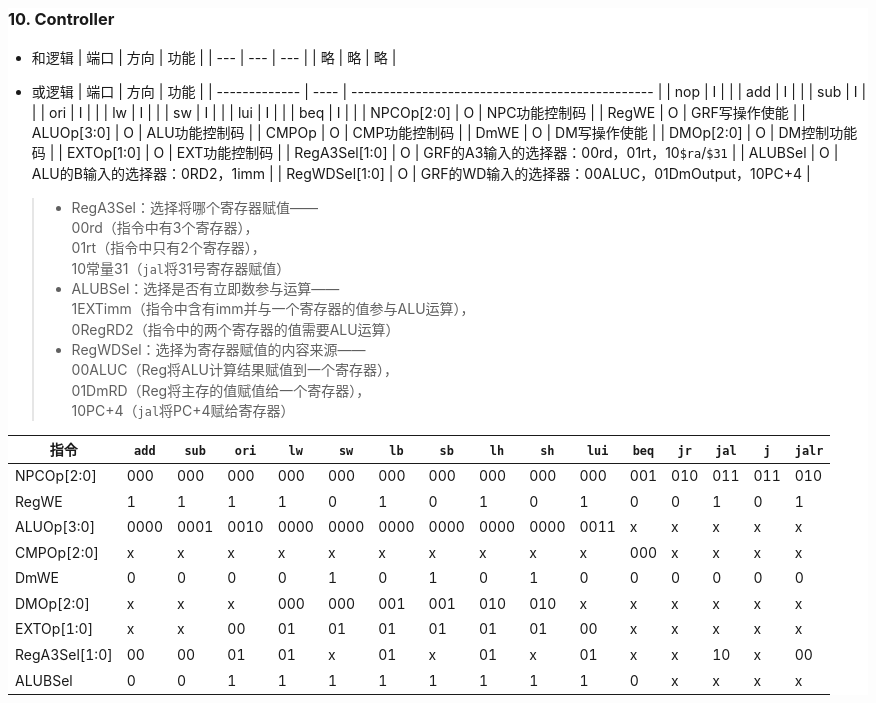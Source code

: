   ### 10. Controller

  * 和逻辑
    | 端口 | 方向 | 功能 |
    | --- | --- | --- |
    | 略 | 略 | 略 |
    
  * 或逻辑
    | 端口          | 方向 | 功能                                            |
    | ------------- | ---- | ----------------------------------------------- |
    | nop           | I    |                                                 |
    | add           | I    |                                                 |
    | sub           | I    |                                                 |
    | ori           | I    |                                                 |
    | lw            | I    |                                                 |
    | sw            | I    |                                                 |
    | lui           | I    |                                                 |
    | beq           | I    |                                                 |
    | NPCOp[2:0]    | O    | NPC功能控制码                                   |
    | RegWE         | O    | GRF写操作使能                                   |
    | ALUOp[3:0]    | O    | ALU功能控制码                                   |
    | CMPOp         | O    | CMP功能控制码                                   |
    | DmWE          | O    | DM写操作使能                                    |
    | DMOp[2:0]     | O    | DM控制功能码                                    |
    | EXTOp[1:0]    | O    | EXT功能控制码                                   |
    | RegA3Sel[1:0] | O    | GRF的A3输入的选择器：00rd，01rt，10`$ra`/`$31`  |
    | ALUBSel       | O    | ALU的B输入的选择器：0RD2，1imm                  |
    | RegWDSel[1:0] | O    | GRF的WD输入的选择器：00ALUC，01DmOutput，10PC+4 |
    
  > * RegA3Sel：选择将哪个寄存器赋值——<br>00rd（指令中有3个寄存器），<br>01rt（指令中只有2个寄存器），<br>10常量31（`jal`将31号寄存器赋值）
  > * ALUBSel：选择是否有立即数参与运算——<br>1EXTimm（指令中含有imm并与一个寄存器的值参与ALU运算），<br>0RegRD2（指令中的两个寄存器的值需要ALU运算）
  > * RegWDSel：选择为寄存器赋值的内容来源——<br>00ALUC（Reg将ALU计算结果赋值到一个寄存器），<br>01DmRD（Reg将主存的值赋值给一个寄存器），<br>10PC+4（`jal`将PC+4赋给寄存器）  

| 指令          | `add` | `sub` | `ori` | `lw` | `sw` | `lb` | `sb` | `lh` | `sh` | `lui` | `beq` | `jr` | `jal` | `j`  | `jalr` |
| ------------- | ----- | ----- | ----- | ---- | ---- | ---- | ---- | ---- | ---- | ----- | ----- | ---- | ----- | ---- | ------ |
| NPCOp[2:0]    | 000   | 000   | 000   | 000  | 000  | 000  | 000  | 000  | 000  | 000   | 001   | 010  | 011   | 011  | 010    |
| RegWE         | 1     | 1     | 1     | 1    | 0    | 1    | 0    | 1    | 0    | 1     | 0     | 0    | 1     | 0    | 1      |
| ALUOp[3:0]    | 0000  | 0001  | 0010  | 0000 | 0000 | 0000 | 0000 | 0000 | 0000 | 0011  | x     | x    | x     | x    | x      |
| CMPOp[2:0]    | x     | x     | x     | x    | x    | x    | x    | x    | x    | x     | 000   | x    | x     | x    | x      |
| DmWE          | 0     | 0     | 0     | 0    | 1    | 0    | 1    | 0    | 1    | 0     | 0     | 0    | 0     | 0    | 0      |
| DMOp[2:0]     | x     | x     | x     | 000  | 000  | 001  | 001  | 010  | 010  | x     | x     | x    | x     | x    | x      |
| EXTOp[1:0]    | x     | x     | 00    | 01   | 01   | 01   | 01   | 01   | 01   | 00    | x     | x    | x     | x    | x      |
| RegA3Sel[1:0] | 00    | 00    | 01    | 01   | x    | 01   | x    | 01   | x    | 01    | x     | x    | 10    | x    | 00     |
| ALUBSel       | 0     | 0     | 1     | 1    | 1    | 1    | 1    | 1    | 1    | 1     | 0     | x    | x     | x    | x      |